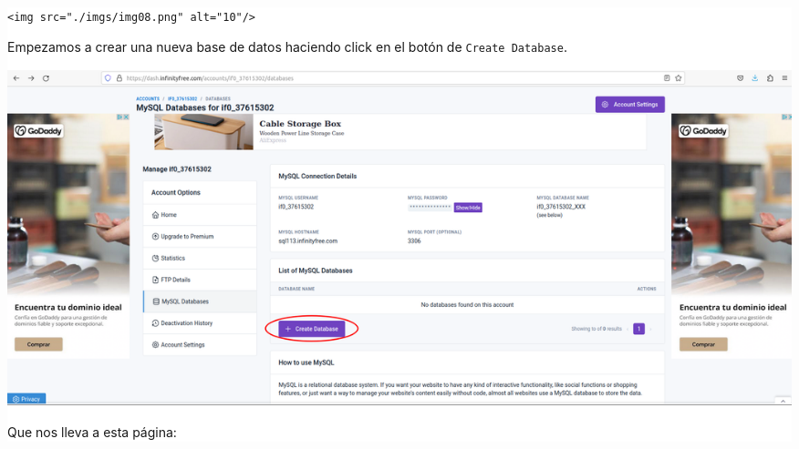     <img src="./imgs/img08.png" alt="10"/>
</div>

Empezamos a crear una nueva base de datos haciendo click en el botón de `Create Database`.
<div align=center>
    <img src="./imgs/img09.png" alt="11"/>
</div>

Que nos lleva a esta página:
<div align=center>